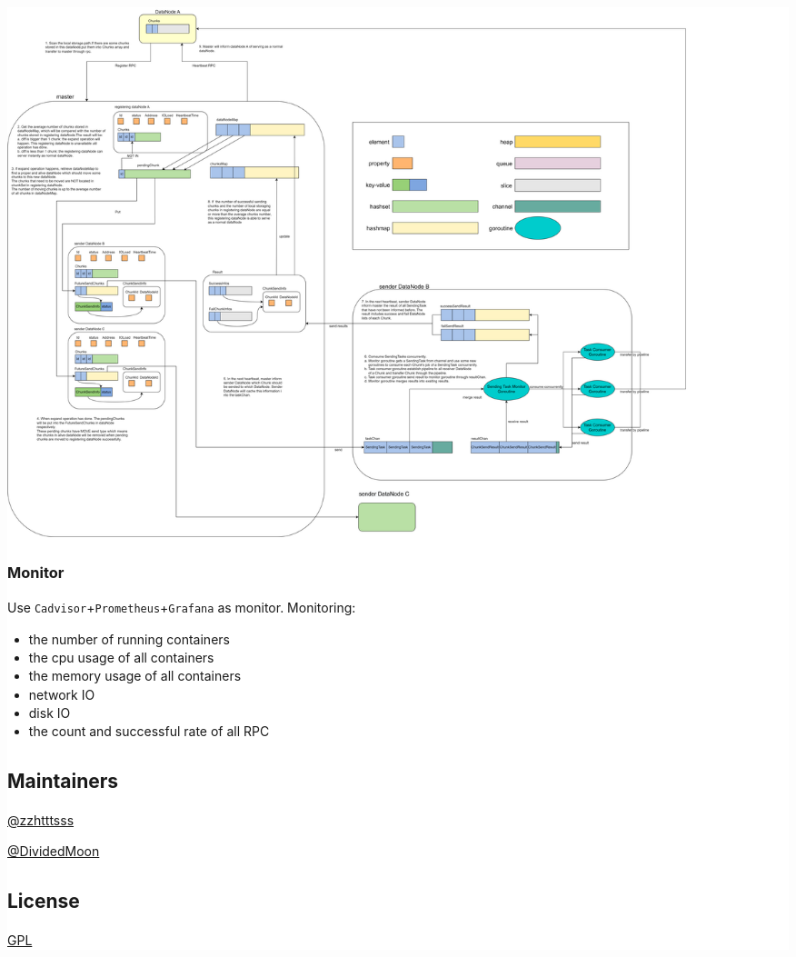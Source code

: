 <img src="./document/expand.png" width="750"/>

### Monitor

Use `Cadvisor`+`Prometheus`+`Grafana` as monitor. Monitoring:
* the number of running containers
* the cpu usage of all containers
* the memory usage of all containers
* network IO
* disk IO
* the count and successful rate of all RPC

## Maintainers

[@zzhtttsss](https://github.com/zzhtttsss)

[@DividedMoon](https://github.com/dividedmoon)

## License

[GPL](LICENSE)
